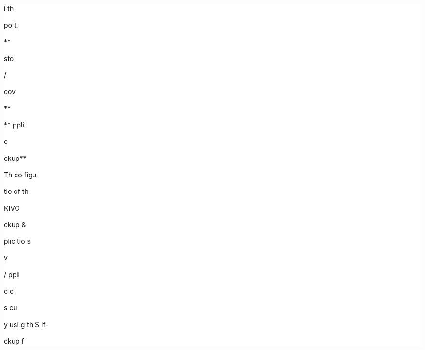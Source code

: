 
 i
 th
 

po
t.



 **

sto

 / 

cov

**

**
ppli

c
 

ckup**

Th
 co
figu

tio
 of th
 

KIVO 

ckup & 

plic
tio
 s

v

 /
ppli

c
 c

 

 s
cu


 
y usi
g th
 S
lf-

ckup f
